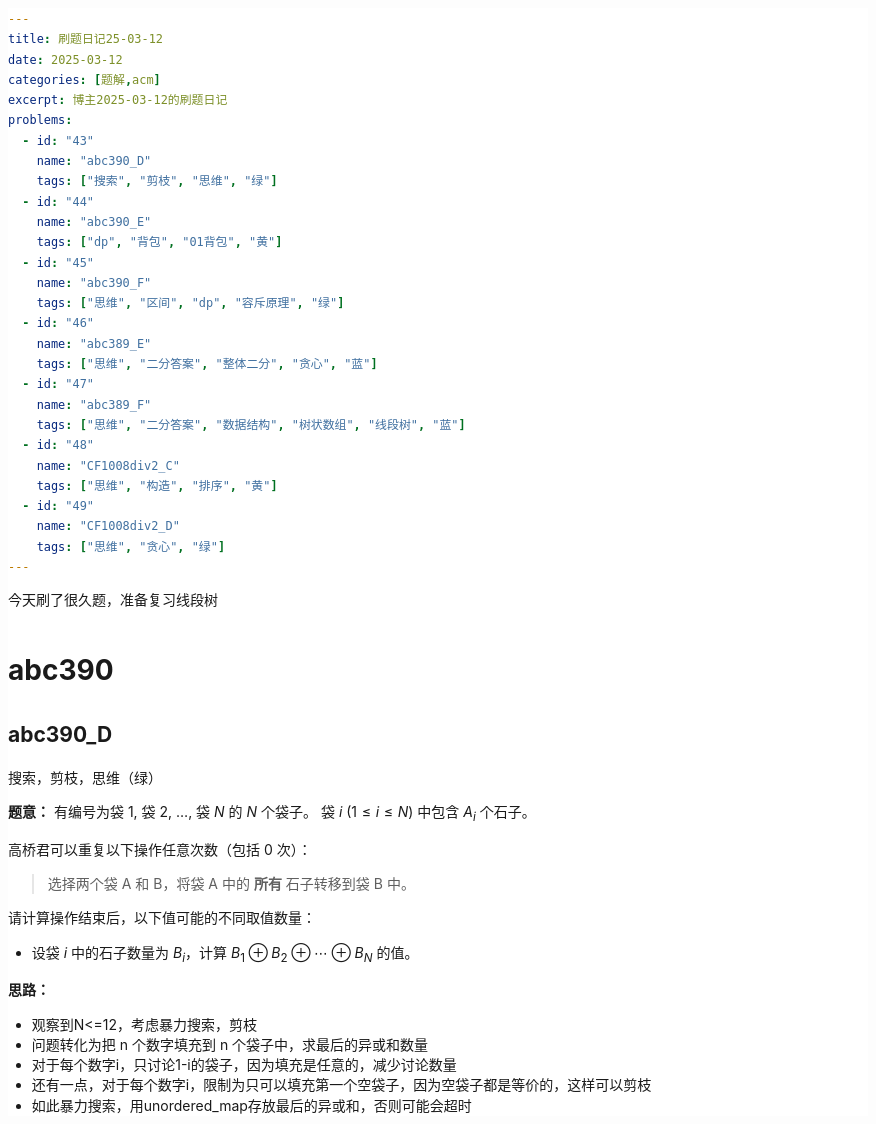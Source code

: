 ```yaml
---
title: 刷题日记25-03-12
date: 2025-03-12
categories: [题解,acm]
excerpt: 博主2025-03-12的刷题日记
problems:
  - id: "43"
    name: "abc390_D"
    tags: ["搜索", "剪枝", "思维", "绿"]
  - id: "44"
    name: "abc390_E"
    tags: ["dp", "背包", "01背包", "黄"]
  - id: "45"
    name: "abc390_F"
    tags: ["思维", "区间", "dp", "容斥原理", "绿"]
  - id: "46"
    name: "abc389_E"
    tags: ["思维", "二分答案", "整体二分", "贪心", "蓝"]
  - id: "47"
    name: "abc389_F"
    tags: ["思维", "二分答案", "数据结构", "树状数组", "线段树", "蓝"]
  - id: "48"
    name: "CF1008div2_C"
    tags: ["思维", "构造", "排序", "黄"]
  - id: "49"
    name: "CF1008div2_D"
    tags: ["思维", "贪心", "绿"]
---
```

今天刷了很久题，准备复习线段树

# abc390

## abc390_D

搜索，剪枝，思维（绿）

**题意：**
有编号为袋 $1$, 袋 $2$, $\ldots$, 袋 $N$ 的 $N$ 个袋子。 
袋 $i$ $(1 \leq i \leq N)$ 中包含 $A_i$ 个石子。

高桥君可以重复以下操作任意次数（包括 $0$ 次）：

> 选择两个袋 A 和 B，将袋 A 中的 **所有** 石子转移到袋 B 中。

请计算操作结束后，以下值可能的不同取值数量：

- 设袋 $i$ 中的石子数量为 $B_i$，计算 $B_1 \oplus B_2 \oplus \cdots \oplus B_N$ 的值。  

**思路：**

- 观察到N<=12，考虑暴力搜索，剪枝
- 问题转化为把 n 个数字填充到 n 个袋子中，求最后的异或和数量
- 对于每个数字i，只讨论1-i的袋子，因为填充是任意的，减少讨论数量
- 还有一点，对于每个数字i，限制为只可以填充第一个空袋子，因为空袋子都是等价的，这样可以剪枝
- 如此暴力搜索，用unordered_map存放最后的异或和，否则可能会超时
